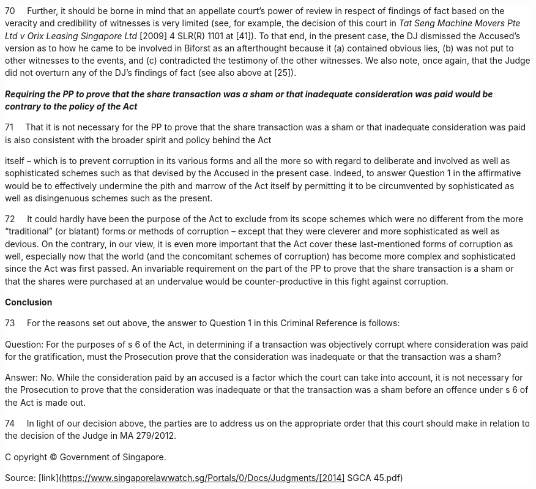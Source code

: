 70     Further, it should be borne in mind that an appellate court’s power of review in respect of findings of fact based on the veracity and credibility of witnesses is very limited (see, for example, the decision of this court in _Tat Seng Machine Movers Pte Ltd v Orix Leasing Singapore Ltd_ <span class="citation">[2009] 4 SLR(R) 1101</span> at [41]). To that end, in the present case, the DJ dismissed the Accused’s version as to how he came to be involved in Biforst as an afterthought because it (a) contained obvious lies, (b) was not put to other witnesses to the events, and (c) contradicted the testimony of the other witnesses. We also note, once again, that the Judge did not overturn any of the DJ’s findings of fact (see also above at [25]). 

**_Requiring the PP to prove that the share transaction was a sham or that inadequate consideration was paid would be contrary to the policy of the Act_** 

71     That it is not necessary for the PP to prove that the share transaction was a sham or that inadequate consideration was paid is also consistent with the broader spirit and policy behind the Act 


itself – which is to prevent corruption in its various forms and all the more so with regard to deliberate and involved as well as sophisticated schemes such as that devised by the Accused in the present case. Indeed, to answer Question 1 in the affirmative would be to effectively undermine the pith and marrow of the Act itself by permitting it to be circumvented by sophisticated as well as disingenuous schemes such as the present. 

72     It could hardly have been the purpose of the Act to exclude from its scope schemes which were no different from the more “traditional” (or blatant) forms or methods of corruption – except that they were cleverer and more sophisticated as well as devious. On the contrary, in our view, it is even more important that the Act cover these last-mentioned forms of corruption as well, especially now that the world (and the concomitant schemes of corruption) has become more complex and sophisticated since the Act was first passed. An invariable requirement on the part of the PP to prove that the share transaction is a sham or that the shares were purchased at an undervalue would be counter-productive in this fight against corruption. 

**Conclusion** 

73     For the reasons set out above, the answer to Question 1 in this Criminal Reference is follows: 

 Question: For the purposes of s 6 of the Act, in determining if a transaction was objectively corrupt where consideration was paid for the gratification, must the Prosecution prove that the consideration was inadequate or that the transaction was a sham? 

 Answer: No. While the consideration paid by an accused is a factor which the court can take into account, it is not necessary for the Prosecution to prove that the consideration was inadequate or that the transaction was a sham before an offence under s 6 of the Act is made out. 

74     In light of our decision above, the parties are to address us on the appropriate order that this court should make in relation to the decision of the Judge in MA 279/2012. 

 C opyright © Government of Singapore. 


Source: [link](https://www.singaporelawwatch.sg/Portals/0/Docs/Judgments/[2014] SGCA 45.pdf)
